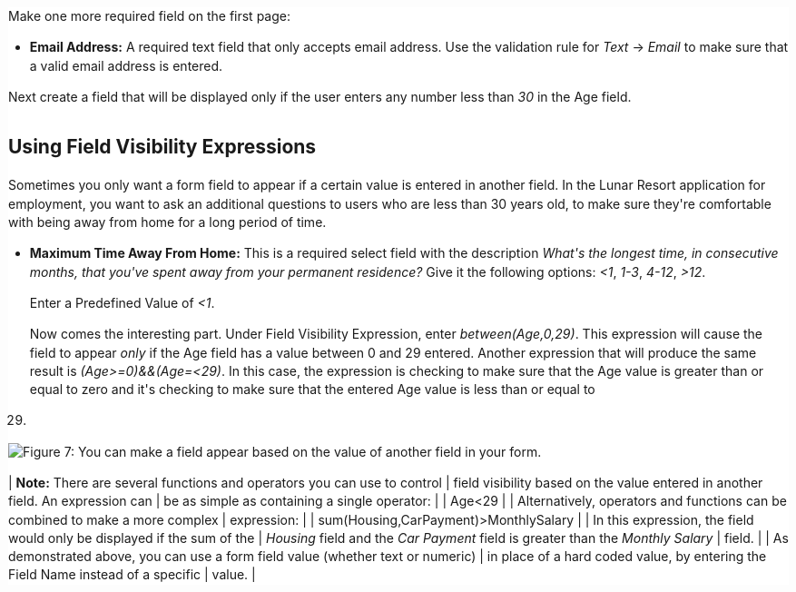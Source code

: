 Make one more required field on the first page:

-  **Email Address:** A required text field that only accepts email address. Use
   the validation rule for *Text* &rarr; *Email* to make sure that a valid email
address is entered.

Next create a field that will be displayed only if the user enters any number
less than *30* in the Age field.

## Using Field Visibility Expressions

Sometimes you only want a form field to appear if a certain value is entered in
another field. In the Lunar Resort  application for employment, you want to ask
an additional questions to users who are less than 30 years old, to make sure
they're comfortable with being away from home for a long period of time.

-  **Maximum Time Away From Home:** This is a required select field with the description
   *What's the longest time, in consecutive months, that you've spent away from
your permanent residence?* Give it the following options: *<1*, *1-3*, *4-12*,
*>12*.

    Enter a Predefined Value of *<1*.

    Now comes the interesting part. Under Field Visibility Expression, enter
*between(Age,0,29)*. This expression will cause the field to appear *only* if
the Age field has a value between 0 and 29 entered. Another expression that will
produce the same result is *(Age>=0)&&(Age=<29)*. In this case, the expression
is checking to make sure that the Age value is greater than or equal to zero and
it's checking to make sure that the entered Age value is less than or equal to
29. 

![Figure 7: You can make a field appear based on the value of another field in your form.](../../../images/forms-vis-expr-fields.png)

| **Note:** There are several functions and operators you can use to control
| field visibility based on the value entered in another field. An expression can
| be as simple as containing a single operator:
| 
|     Age<29
| 
| Alternatively, operators and functions can be combined to make a more complex
| expression:
| 
|     sum(Housing,CarPayment)>MonthlySalary
| 
| In this expression, the field would only be displayed if the sum of the
| *Housing* field and the *Car Payment* field is greater than the *Monthly Salary*
| field.
| 
| As demonstrated above, you can use a form field value (whether text or numeric)
| in place of a hard coded value, by entering the Field Name instead of a specific
| value.
| 